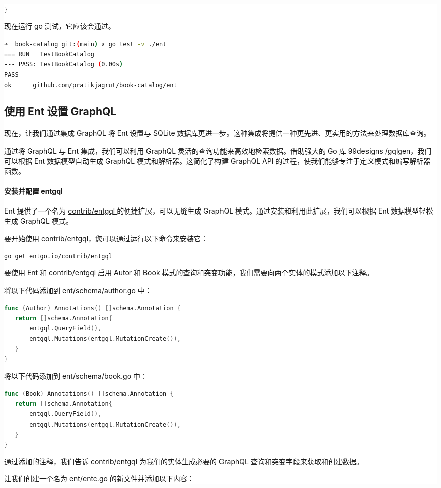 ```go
}
```

现在运行 go 测试，它应该会通过。

```bash
➜  book-catalog git:(main) ✗ go test -v ./ent
=== RUN   TestBookCatalog
--- PASS: TestBookCatalog (0.00s)
PASS
ok      github.com/pratikjagrut/book-catalog/ent
```

##  使用 Ent 设置 GraphQL

现在，让我们通过集成 GraphQL 将 Ent 设置与 SQLite 数据库更进一步。这种集成将提供一种更先进、更实用的方法来处理数据库查询。

通过将 GraphQL 与 Ent 集成，我们可以利用 GraphQL 灵活的查询功能来高效地检索数据。借助强大的 Go 库 99designs /gqlgen，我们可以根据 Ent 数据模型自动生成 GraphQL 模式和解析器。这简化了构建 GraphQL API 的过程，使我们能够专注于定义模式和编写解析器函数。

#### **安装并配置 entgql**

Ent 提供了一个名为 [contrib/entgql ](https://pkg.go.dev/entgo.io/contrib/entgql)的便捷扩展，可以无缝生成 GraphQL 模式。通过安装和利用此扩展，我们可以根据 Ent 数据模型轻松生成 GraphQL 模式。

要开始使用 contrib/entgql，您可以通过运行以下命令来安装它：

```bash
go get entgo.io/contrib/entgql
```

要使用 Ent 和 contrib/entgql 启用 Autor 和 Book 模式的查询和突变功能，我们需要向两个实体的模式添加以下注释。

将以下代码添加到 ent/schema/author.go 中：

```go
func (Author) Annotations() []schema.Annotation {
   return []schema.Annotation{
       entgql.QueryField(),
       entgql.Mutations(entgql.MutationCreate()),
   }
}
```

将以下代码添加到 ent/schema/book.go 中：

```go
func (Book) Annotations() []schema.Annotation {
   return []schema.Annotation{
       entgql.QueryField(),
       entgql.Mutations(entgql.MutationCreate()),
   }
}
```

通过添加的注释，我们告诉 contrib/entgql 为我们的实体生成必要的 GraphQL 查询和突变字段来获取和创建数据。

让我们创建一个名为 ent/entc.go 的新文件并添加以下内容：
